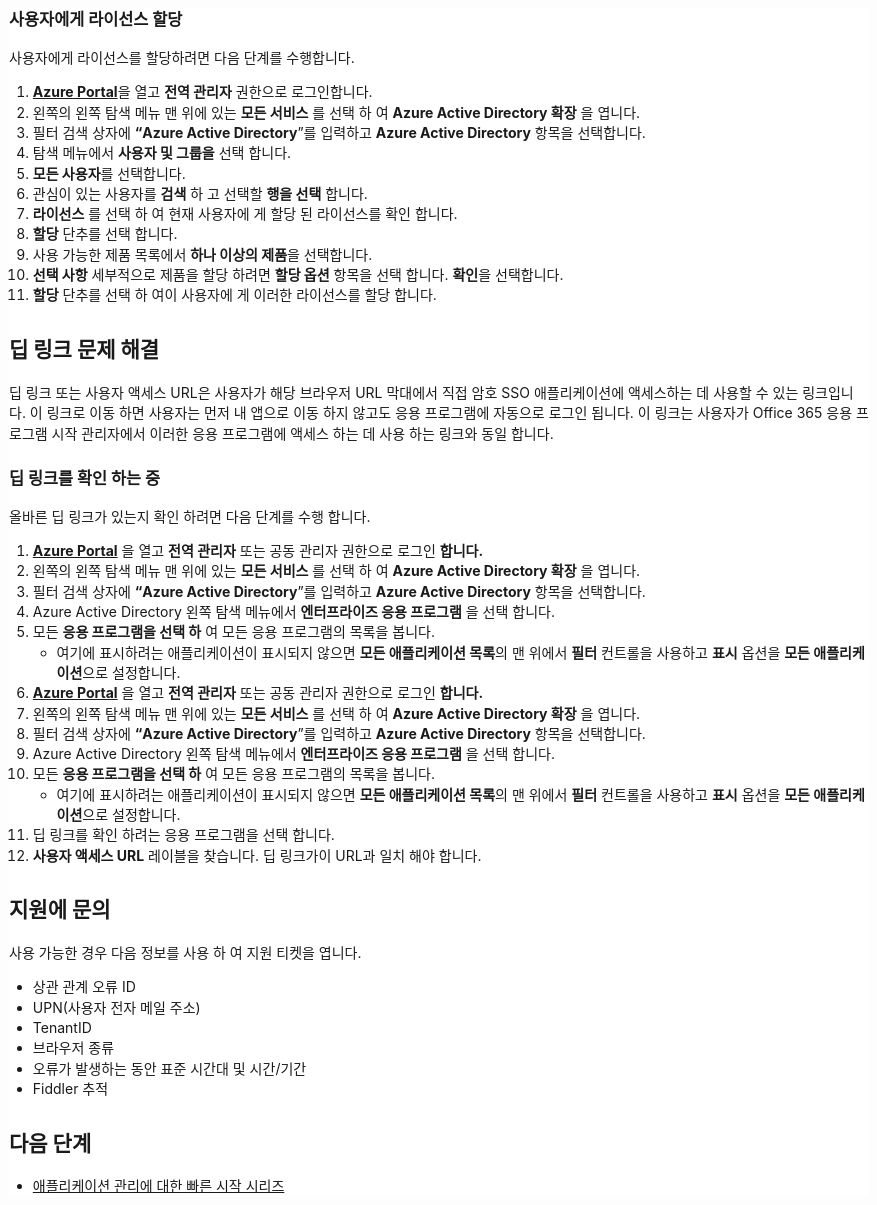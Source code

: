 ### <a name="assign-a-user-a-license"></a>사용자에게 라이선스 할당 
사용자에게 라이선스를 할당하려면 다음 단계를 수행합니다.
1.  [**Azure Portal**](https://portal.azure.com/)을 열고 **전역 관리자** 권한으로 로그인합니다.
2.  왼쪽의 왼쪽 탐색 메뉴 맨 위에 있는 **모든 서비스** 를 선택 하 여 **Azure Active Directory 확장** 을 엽니다.
3.  필터 검색 상자에 **“Azure Active Directory**”를 입력하고 **Azure Active Directory** 항목을 선택합니다.
4.  탐색 메뉴에서 **사용자 및 그룹을** 선택 합니다.
5.  **모든 사용자**를 선택합니다.
6.  관심이 있는 사용자를 **검색** 하 고 선택할 **행을 선택** 합니다.
7.  **라이선스** 를 선택 하 여 현재 사용자에 게 할당 된 라이선스를 확인 합니다.
8.  **할당** 단추를 선택 합니다.
9.  사용 가능한 제품 목록에서 **하나 이상의 제품**을 선택합니다.
10. **선택 사항** 세부적으로 제품을 할당 하려면 **할당 옵션** 항목을 선택 합니다. **확인**을 선택합니다.
11. **할당** 단추를 선택 하 여이 사용자에 게 이러한 라이선스를 할당 합니다.

## <a name="troubleshooting-deep-links"></a>딥 링크 문제 해결
딥 링크 또는 사용자 액세스 URL은 사용자가 해당 브라우저 URL 막대에서 직접 암호 SSO 애플리케이션에 액세스하는 데 사용할 수 있는 링크입니다. 이 링크로 이동 하면 사용자는 먼저 내 앱으로 이동 하지 않고도 응용 프로그램에 자동으로 로그인 됩니다. 이 링크는 사용자가 Office 365 응용 프로그램 시작 관리자에서 이러한 응용 프로그램에 액세스 하는 데 사용 하는 링크와 동일 합니다.

### <a name="checking-the-deep-link"></a>딥 링크를 확인 하는 중

올바른 딥 링크가 있는지 확인 하려면 다음 단계를 수행 합니다.
1. [**Azure Portal**](https://portal.azure.com/) 을 열고 **전역 관리자** 또는 공동 관리자 권한으로 로그인 **합니다.**
2. 왼쪽의 왼쪽 탐색 메뉴 맨 위에 있는 **모든 서비스** 를 선택 하 여 **Azure Active Directory 확장** 을 엽니다.
3. 필터 검색 상자에 **“Azure Active Directory**”를 입력하고 **Azure Active Directory** 항목을 선택합니다.
4. Azure Active Directory 왼쪽 탐색 메뉴에서 **엔터프라이즈 응용 프로그램** 을 선택 합니다.
5. 모든 **응용 프로그램을 선택 하** 여 모든 응용 프로그램의 목록을 봅니다.
   * 여기에 표시하려는 애플리케이션이 표시되지 않으면 **모든 애플리케이션 목록**의 맨 위에서 **필터** 컨트롤을 사용하고 **표시** 옵션을 **모든 애플리케이션**으로 설정합니다.
6. [**Azure Portal**](https://portal.azure.com/) 을 열고 **전역 관리자** 또는 공동 관리자 권한으로 로그인 **합니다.**
7. 왼쪽의 왼쪽 탐색 메뉴 맨 위에 있는 **모든 서비스** 를 선택 하 여 **Azure Active Directory 확장** 을 엽니다.
8. 필터 검색 상자에 **“Azure Active Directory**”를 입력하고 **Azure Active Directory** 항목을 선택합니다.
9. Azure Active Directory 왼쪽 탐색 메뉴에서 **엔터프라이즈 응용 프로그램** 을 선택 합니다.
10. 모든 **응용 프로그램을 선택 하** 여 모든 응용 프로그램의 목록을 봅니다.
    * 여기에 표시하려는 애플리케이션이 표시되지 않으면 **모든 애플리케이션 목록**의 맨 위에서 **필터** 컨트롤을 사용하고 **표시** 옵션을 **모든 애플리케이션**으로 설정합니다.
11. 딥 링크를 확인 하려는 응용 프로그램을 선택 합니다.
12. **사용자 액세스 URL** 레이블을 찾습니다. 딥 링크가이 URL과 일치 해야 합니다.

## <a name="contact-support"></a>지원에 문의
사용 가능한 경우 다음 정보를 사용 하 여 지원 티켓을 엽니다.
-   상관 관계 오류 ID
-   UPN(사용자 전자 메일 주소)
-   TenantID
-   브라우저 종류
-   오류가 발생하는 동안 표준 시간대 및 시간/기간
-   Fiddler 추적

## <a name="next-steps"></a>다음 단계
- [애플리케이션 관리에 대한 빠른 시작 시리즈](view-applications-portal.md)
